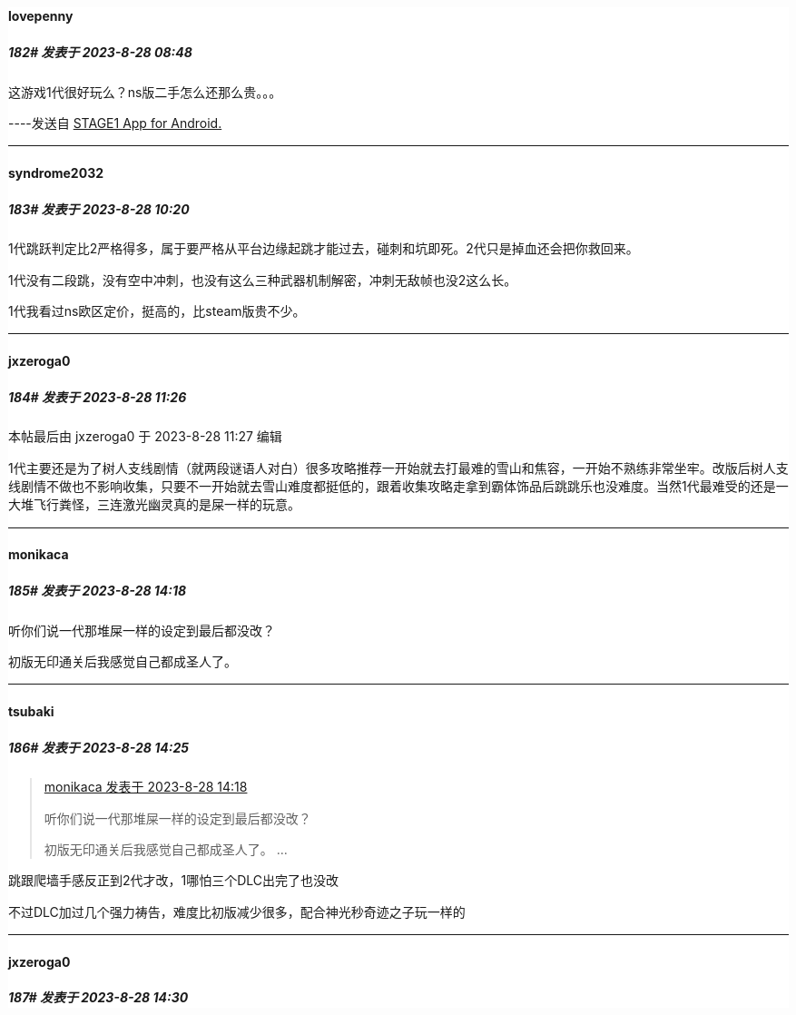 ####  lovepenny  
##### 182#       发表于 2023-8-28 08:48

这游戏1代很好玩么？ns版二手怎么还那么贵。。。

----发送自 [STAGE1 App for Android.](http://stage1.5j4m.com/?1.37)

*****

####  syndrome2032  
##### 183#       发表于 2023-8-28 10:20

1代跳跃判定比2严格得多，属于要严格从平台边缘起跳才能过去，碰刺和坑即死。2代只是掉血还会把你救回来。

1代没有二段跳，没有空中冲刺，也没有这么三种武器机制解密，冲刺无敌帧也没2这么长。

1代我看过ns欧区定价，挺高的，比steam版贵不少。

*****

####  jxzeroga0  
##### 184#       发表于 2023-8-28 11:26

 本帖最后由 jxzeroga0 于 2023-8-28 11:27 编辑 

1代主要还是为了树人支线剧情（就两段谜语人对白）很多攻略推荐一开始就去打最难的雪山和焦容，一开始不熟练非常坐牢。改版后树人支线剧情不做也不影响收集，只要不一开始就去雪山难度都挺低的，跟着收集攻略走拿到霸体饰品后跳跳乐也没难度。当然1代最难受的还是一大堆飞行粪怪，三连激光幽灵真的是屎一样的玩意。

*****

####  monikaca  
##### 185#       发表于 2023-8-28 14:18

听你们说一代那堆屎一样的设定到最后都没改？

初版无印通关后我感觉自己都成圣人了。

*****

####  tsubaki  
##### 186#       发表于 2023-8-28 14:25

<blockquote><a href="httphttps://bbs.saraba1st.com/2b/forum.php?mod=redirect&amp;goto=findpost&amp;pid=62195676&amp;ptid=2120494" target="_blank">monikaca 发表于 2023-8-28 14:18</a>

听你们说一代那堆屎一样的设定到最后都没改？

初版无印通关后我感觉自己都成圣人了。 ...</blockquote>
跳跟爬墙手感反正到2代才改，1哪怕三个DLC出完了也没改

不过DLC加过几个强力祷告，难度比初版减少很多，配合神光秒奇迹之子玩一样的

*****

####  jxzeroga0  
##### 187#       发表于 2023-8-28 14:30
